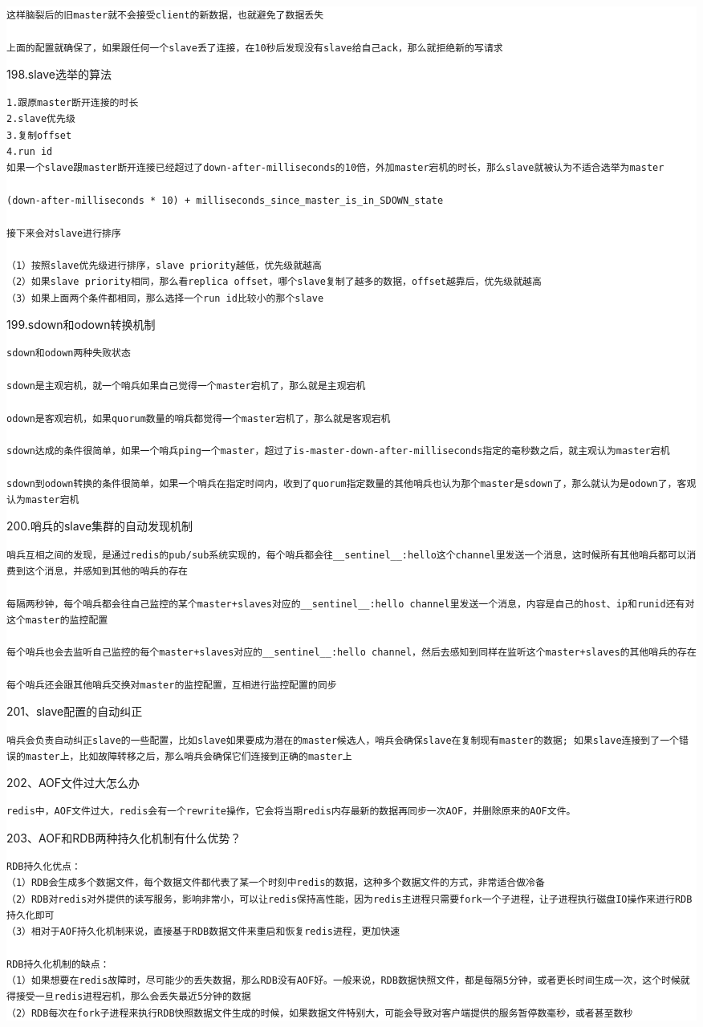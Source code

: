 ```
这样脑裂后的旧master就不会接受client的新数据，也就避免了数据丢失

上面的配置就确保了，如果跟任何一个slave丢了连接，在10秒后发现没有slave给自己ack，那么就拒绝新的写请求

```
198.slave选举的算法
```
1.跟原master断开连接的时长
2.slave优先级
3.复制offset
4.run id
如果一个slave跟master断开连接已经超过了down-after-milliseconds的10倍，外加master宕机的时长，那么slave就被认为不适合选举为master

(down-after-milliseconds * 10) + milliseconds_since_master_is_in_SDOWN_state

接下来会对slave进行排序

（1）按照slave优先级进行排序，slave priority越低，优先级就越高
（2）如果slave priority相同，那么看replica offset，哪个slave复制了越多的数据，offset越靠后，优先级就越高
（3）如果上面两个条件都相同，那么选择一个run id比较小的那个slave
```
199.sdown和odown转换机制
```
sdown和odown两种失败状态

sdown是主观宕机，就一个哨兵如果自己觉得一个master宕机了，那么就是主观宕机

odown是客观宕机，如果quorum数量的哨兵都觉得一个master宕机了，那么就是客观宕机

sdown达成的条件很简单，如果一个哨兵ping一个master，超过了is-master-down-after-milliseconds指定的毫秒数之后，就主观认为master宕机

sdown到odown转换的条件很简单，如果一个哨兵在指定时间内，收到了quorum指定数量的其他哨兵也认为那个master是sdown了，那么就认为是odown了，客观认为master宕机
```
200.哨兵的slave集群的自动发现机制
```
哨兵互相之间的发现，是通过redis的pub/sub系统实现的，每个哨兵都会往__sentinel__:hello这个channel里发送一个消息，这时候所有其他哨兵都可以消费到这个消息，并感知到其他的哨兵的存在

每隔两秒钟，每个哨兵都会往自己监控的某个master+slaves对应的__sentinel__:hello channel里发送一个消息，内容是自己的host、ip和runid还有对这个master的监控配置

每个哨兵也会去监听自己监控的每个master+slaves对应的__sentinel__:hello channel，然后去感知到同样在监听这个master+slaves的其他哨兵的存在

每个哨兵还会跟其他哨兵交换对master的监控配置，互相进行监控配置的同步
```
201、slave配置的自动纠正
```
哨兵会负责自动纠正slave的一些配置，比如slave如果要成为潜在的master候选人，哨兵会确保slave在复制现有master的数据; 如果slave连接到了一个错误的master上，比如故障转移之后，那么哨兵会确保它们连接到正确的master上
```
202、AOF文件过大怎么办
```
redis中，AOF文件过大，redis会有一个rewrite操作，它会将当期redis内存最新的数据再同步一次AOF，并删除原来的AOF文件。
```
203、AOF和RDB两种持久化机制有什么优势？
```
RDB持久化优点：
（1）RDB会生成多个数据文件，每个数据文件都代表了某一个时刻中redis的数据，这种多个数据文件的方式，非常适合做冷备
（2）RDB对redis对外提供的读写服务，影响非常小，可以让redis保持高性能，因为redis主进程只需要fork一个子进程，让子进程执行磁盘IO操作来进行RDB持久化即可
（3）相对于AOF持久化机制来说，直接基于RDB数据文件来重启和恢复redis进程，更加快速

RDB持久化机制的缺点：
（1）如果想要在redis故障时，尽可能少的丢失数据，那么RDB没有AOF好。一般来说，RDB数据快照文件，都是每隔5分钟，或者更长时间生成一次，这个时候就得接受一旦redis进程宕机，那么会丢失最近5分钟的数据
（2）RDB每次在fork子进程来执行RDB快照数据文件生成的时候，如果数据文件特别大，可能会导致对客户端提供的服务暂停数毫秒，或者甚至数秒
```